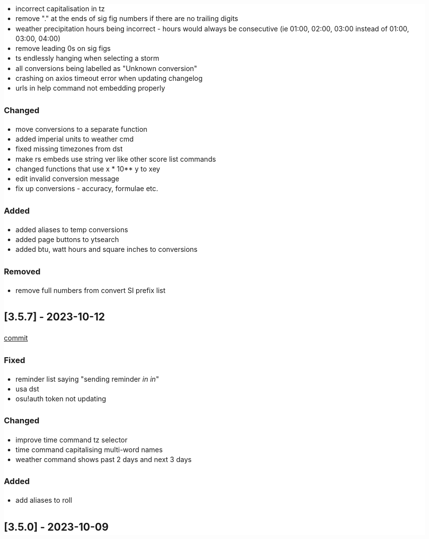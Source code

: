 - incorrect capitalisation in tz
- remove "." at the ends of sig fig numbers if there are no trailing digits
- weather precipitation hours being incorrect - hours would always be consecutive (ie 01:00, 02:00, 03:00 instead of 01:00, 03:00, 04:00)
- remove leading 0s on sig figs
- ts endlessly hanging when selecting a storm
- all conversions being labelled as "Unknown conversion"
- crashing on axios timeout error when updating changelog
- urls in help command not embedding properly

### Changed

- move conversions to a separate function
- added imperial units to weather cmd
- fixed missing timezones from dst
- make rs embeds use string ver like other score list commands
- changed functions that use x \* 10\*\* y to xey
- edit invalid conversion message
- fix up conversions - accuracy, formulae etc.

### Added

- added aliases to temp conversions
- added page buttons to ytsearch
- added btu, watt hours and square inches to conversions

### Removed

- remove full numbers from convert SI prefix list

## [3.5.7] - 2023-10-12

[commit](https://github.com/sbrstrkkdwmdr/sbrbot/commit/af0906ee036b8a140884fa77ab0db78889a46823)</br>

### Fixed

- reminder list saying "sending reminder _in in_"
- usa dst
- osu!auth token not updating

### Changed

- improve time command tz selector
- time command capitalising multi-word names
- weather command shows past 2 days and next 3 days

### Added

- add aliases to roll

## [3.5.0] - 2023-10-09
